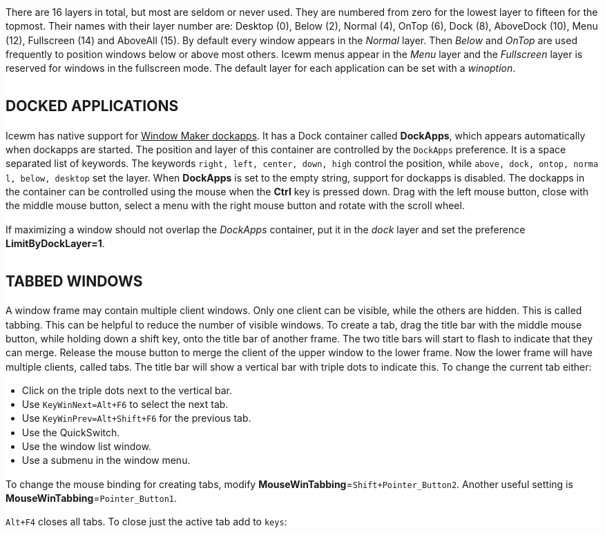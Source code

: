 There are 16 layers in total, but most are seldom or never used. They
are numbered from zero for the lowest layer to fifteen for the topmost.
Their names with their layer number are: Desktop (0), Below (2), Normal
(4), OnTop (6), Dock (8), AboveDock (10), Menu (12), Fullscreen (14) and
AboveAll (15). By default every window appears in the _Normal_ layer.
Then _Below_ and _OnTop_ are used frequently to position windows below
or above most others. Icewm menus appear in the _Menu_ layer and the
_Fullscreen_ layer is reserved for windows in the fullscreen mode. The
default layer for each application can be set with a _winoption_.

## DOCKED APPLICATIONS

Icewm has native support for [Window Maker dockapps](https://dockapps.net).
It has a Dock container called **DockApps**, which appears automatically
when dockapps are started. The position and layer of this container are
controlled by the `DockApps` preference. It is a space separated list
of keywords. The keywords `right, left, center, down, high` control the
position, while `above, dock, ontop, normal, below, desktop` set the
layer. When **DockApps** is set to the empty string, support for dockapps
is disabled. The dockapps in the container can be controlled using the
mouse when the **Ctrl** key is pressed down. Drag with the left mouse
button, close with the middle mouse button, select a menu with the right
mouse button and rotate with the scroll wheel.

If maximizing a window should not overlap the _DockApps_ container, put
it in the _dock_ layer and set the preference **LimitByDockLayer=1**.

## TABBED WINDOWS

A window frame may contain multiple client windows. Only one client can
be visible, while the others are hidden. This is called tabbing.  This
can be helpful to reduce the number of visible windows. To create a tab,
drag the title bar with the middle mouse button, while holding down a
shift key, onto the title bar of another frame. The two title bars will
start to flash to indicate that they can merge. Release the mouse button
to merge the client of the upper window to the lower frame.  Now the
lower frame will have multiple clients, called tabs. The title bar will
show a vertical bar with triple dots to indicate this.
To change the current tab either:

- Click on the triple dots next to the vertical bar.
- Use `KeyWinNext=Alt+F6` to select the next tab.
- Use `KeyWinPrev=Alt+Shift+F6` for the previous tab.
- Use the QuickSwitch.
- Use the window list window.
- Use a submenu in the window menu.

To change the mouse binding for creating tabs, modify
**MouseWinTabbing**=`Shift+Pointer_Button2`.  Another
useful setting is **MouseWinTabbing**=`Pointer_Button1`.

`Alt+F4` closes all tabs. To close just the active tab add to `keys`:
